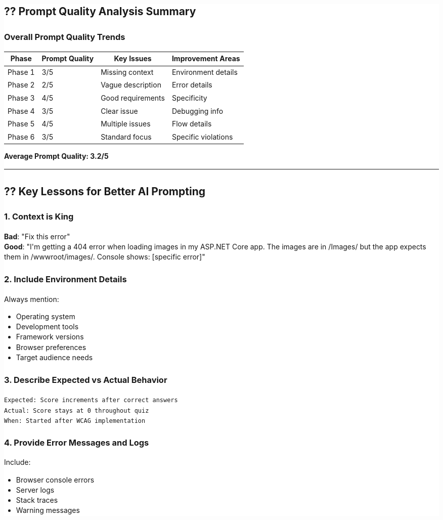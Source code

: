 
## ?? Prompt Quality Analysis Summary

### **Overall Prompt Quality Trends**

| Phase | Prompt Quality | Key Issues | Improvement Areas |
|-------|---------------|------------|-------------------|
| Phase 1 | 3/5 | Missing context | Environment details |
| Phase 2 | 2/5 | Vague description | Error details |
| Phase 3 | 4/5 | Good requirements | Specificity |
| Phase 4 | 3/5 | Clear issue | Debugging info |
| Phase 5 | 4/5 | Multiple issues | Flow details |
| Phase 6 | 3/5 | Standard focus | Specific violations |

**Average Prompt Quality: 3.2/5**

---

## ?? Key Lessons for Better AI Prompting

### **1. Context is King**
**Bad**: "Fix this error"  
**Good**: "I'm getting a 404 error when loading images in my ASP.NET Core app. The images are in /Images/ but the app expects them in /wwwroot/images/. Console shows: [specific error]"

### **2. Include Environment Details**
Always mention:
- Operating system
- Development tools
- Framework versions
- Browser preferences
- Target audience needs

### **3. Describe Expected vs Actual Behavior**
```
Expected: Score increments after correct answers
Actual: Score stays at 0 throughout quiz
When: Started after WCAG implementation
```

### **4. Provide Error Messages and Logs**
Include:
- Browser console errors
- Server logs
- Stack traces
- Warning messages
